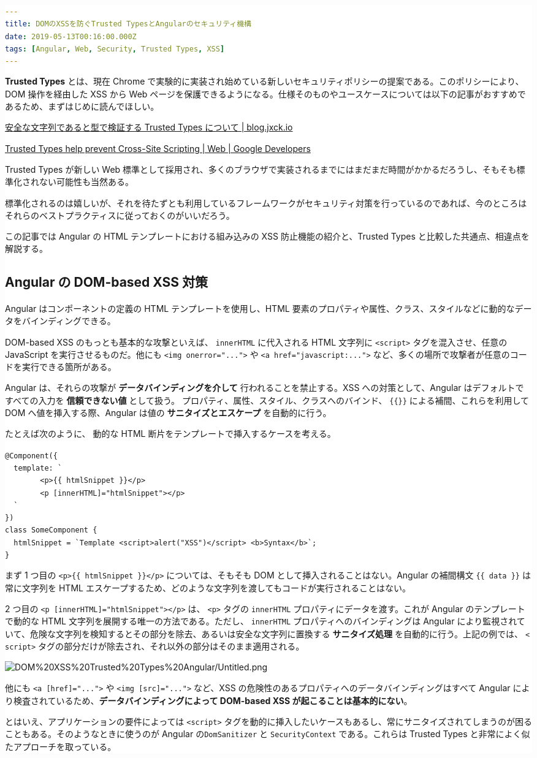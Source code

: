 ```yaml
---
title: DOMのXSSを防ぐTrusted TypesとAngularのセキュリティ機構
date: 2019-05-13T00:16:00.000Z
tags: [Angular, Web, Security, Trusted Types, XSS]
---
```


**Trusted Types** とは、現在 Chrome で実験的に実装され始めている新しいセキュリティポリシーの提案である。このポリシーにより、DOM 操作を経由した XSS から Web ページを保護できるようになる。仕様そのものやユースケースについては以下の記事がおすすめであるため、まずはじめに読んでほしい。

[安全な文字列であると型で検証する Trusted Types について | blog.jxck.io](https://blog.jxck.io/entries/2019-01-27/trusted-types.html)

[Trusted Types help prevent Cross-Site Scripting | Web | Google Developers](https://developers.google.com/web/updates/2019/02/trusted-types)

Trusted Types が新しい Web 標準として採用され、多くのブラウザで実装されるまでにはまだまだ時間がかかるだろうし、そもそも標準化されない可能性も当然ある。

標準化されるのは嬉しいが、それを待たずとも利用しているフレームワークがセキュリティ対策を行っているのであれば、今のところはそれらのベストプラクティスに従っておくのがいいだろう。

この記事では Angular の HTML テンプレートにおける組み込みの XSS 防止機能の紹介と、Trusted Types と比較した共通点、相違点を解説する。

## Angular の DOM-based XSS 対策

Angular はコンポーネントの定義の HTML テンプレートを使用し、HTML 要素のプロパティや属性、クラス、スタイルなどに動的なデータをバインディングできる。

DOM-based XSS のもっとも基本的な攻撃といえば、 `innerHTML` に代入される HTML 文字列に `<script>` タグを混入させ、任意の JavaScript を実行させるものだ。他にも `<img onerror="...">` や `<a href="javascript:...">` など、多くの場所で攻撃者が任意のコードを実行できる箇所がある。

Angular は、それらの攻撃が **データバインディングを介して** 行われることを禁止する。XSS への対策として、Angular はデフォルトですべての入力を **信頼できない値** として扱う。 プロパティ、属性、スタイル、クラスへのバインド、 `{{}}` による補間、これらを利用して DOM へ値を挿入する際、Angular は値の **サニタイズとエスケープ** を自動的に行う。

たとえば次のように、 動的な HTML 断片をテンプレートで挿入するケースを考える。

    @Component({
      template: `
    		<p>{{ htmlSnippet }}</p>
    		<p [innerHTML]="htmlSnippet"></p>
      `
    })
    class SomeComponent {
      htmlSnippet = `Template <script>alert("XSS")</script> <b>Syntax</b>`;
    }

まず 1 つ目の `<p>{{ htmlSnippet }}</p>` については、そもそも DOM として挿入されることはない。Angular の補間構文 `{{ data }}` は常に文字列を HTML エスケープするため、どのような文字列を渡してもコードが実行されることはない。

2 つ目の `<p [innerHTML]="htmlSnippet"></p>` は、 `<p>` タグの `innerHTML` プロパティにデータを渡す。これが Angular のテンプレートで動的な HTML 文字列を展開する唯一の方法である。ただし、 `innerHTML` プロパティへのバインディングは Angular により監視されていて、危険な文字列を検知するとその部分を除去、あるいは安全な文字列に置換する **サニタイズ処理** を自動的に行う。上記の例では、 `<script>` タグの部分だけが除去され、それ以外の部分はそのまま適用される。

![DOM%20XSS%20Trusted%20Types%20Angular/Untitled.png](DOM%20XSS%20Trusted%20Types%20Angular/Untitled.png)

他にも `<a [href]="...">` や `<img [src]="...">` など、XSS の危険性のあるプロパティへのデータバインディングはすべて Angular により検査されているため、**データバインディングによって DOM-based XSS が起こることは基本的にない**。

とはいえ、アプリケーションの要件によっては `<script>` タグを動的に挿入したいケースもあるし、常にサニタイズされてしまうのが困ることもある。そのようなときに使うのが Angular の`DomSanitizer` と `SecurityContext` である。これらは Trusted Types と非常によく似たアプローチを取っている。
